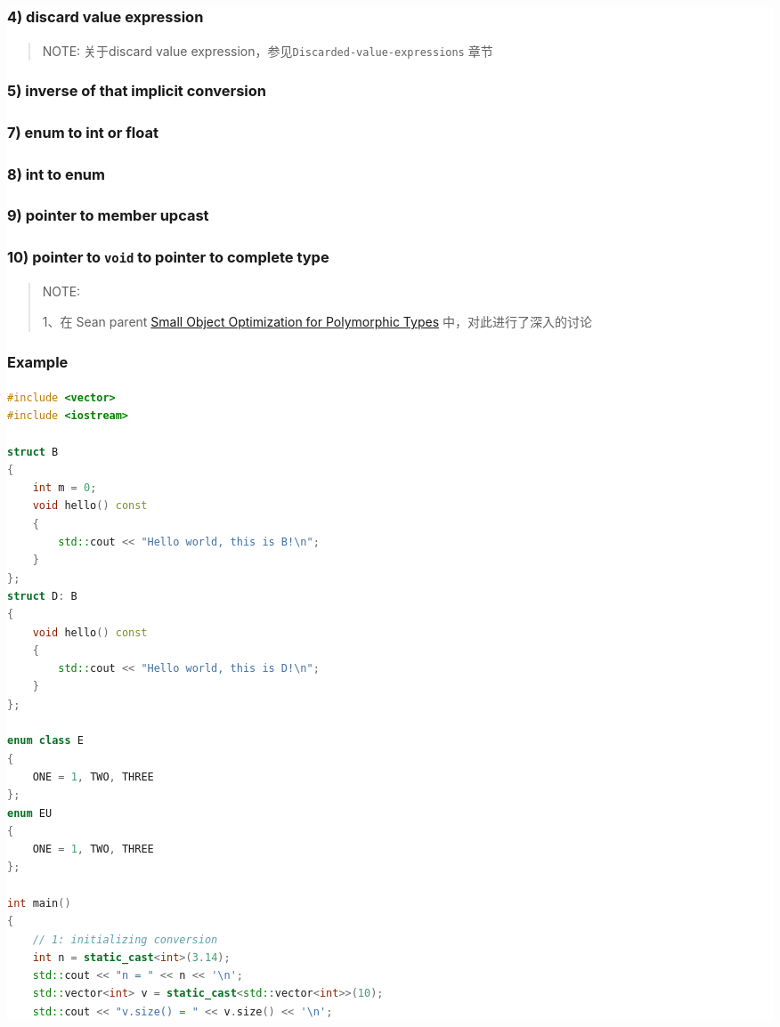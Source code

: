 ### 4) discard value expression

> NOTE: 关于discard value expression，参见`Discarded-value-expressions` 章节

### 5) inverse of that implicit conversion



### 7) enum to int or float



### 8) int to enum



### 9) pointer to member upcast



### 10) pointer to `void` to pointer to complete type

> NOTE: 
>
> 1、在 Sean parent [Small Object Optimization for Polymorphic Types](https://stlab.cc/tip/2017/12/23/small-object-optimizations.html) 中，对此进行了深入的讨论

### Example

```c++
#include <vector>
#include <iostream>

struct B
{
	int m = 0;
	void hello() const
	{
		std::cout << "Hello world, this is B!\n";
	}
};
struct D: B
{
	void hello() const
	{
		std::cout << "Hello world, this is D!\n";
	}
};

enum class E
{
	ONE = 1, TWO, THREE
};
enum EU
{
	ONE = 1, TWO, THREE
};

int main()
{
	// 1: initializing conversion
	int n = static_cast<int>(3.14);
	std::cout << "n = " << n << '\n';
	std::vector<int> v = static_cast<std::vector<int>>(10);
	std::cout << "v.size() = " << v.size() << '\n';

```